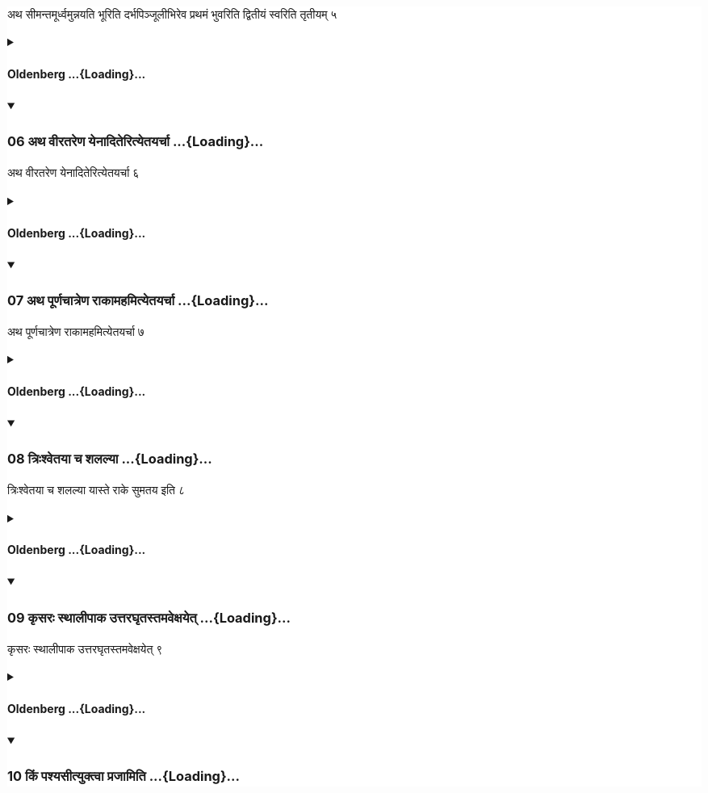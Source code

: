 अथ सीमन्तमूर्ध्वमुन्नयति भूरिति दर्भपिञ्जूलीभिरेव प्रथमं भुवरिति द्वितीयं स्वरिति तृतीयम् ५
</details>
</div>
<div class="js_include collapsed" newlevelforh1="4" title="Oldenberg" unfilled url="/vedAH_sAma/kauthumam/sUtram/gobhila-gRhyam/oldenberg/2/07/05_atha_sImantamUrdhvamunnayati_bhUriti.md">
<details><summary><h4>Oldenberg ...{Loading}...</h4></summary></details>
</div>
<div class="js_include" includetitle="true" newlevelforh1="3" unfilled url="/vedAH_sAma/kauthumam/sUtram/gobhila-gRhyam/vishvAsa-prastutiH/2/07/06_atha_vIratareNa_yenAditerityetayarchA.md">
<details open><summary><h3>06 अथ वीरतरेण येनादितेरित्येतयर्चा ...{Loading}...</h3></summary>

अथ वीरतरेण येनादितेरित्येतयर्चा ६
</details>
</div>
<div class="js_include collapsed" newlevelforh1="4" title="Oldenberg" unfilled url="/vedAH_sAma/kauthumam/sUtram/gobhila-gRhyam/oldenberg/2/07/06_atha_vIratareNa_yenAditerityetayarchA.md">
<details><summary><h4>Oldenberg ...{Loading}...</h4></summary></details>
</div>
<div class="js_include" includetitle="true" newlevelforh1="3" unfilled url="/vedAH_sAma/kauthumam/sUtram/gobhila-gRhyam/vishvAsa-prastutiH/2/07/07_atha_pUrNachAtreNa_rAkAmahamityetayarchA.md">
<details open><summary><h3>07 अथ पूर्णचात्रेण राकामहमित्येतयर्चा ...{Loading}...</h3></summary>

अथ पूर्णचात्रेण राकामहमित्येतयर्चा ७
</details>
</div>
<div class="js_include collapsed" newlevelforh1="4" title="Oldenberg" unfilled url="/vedAH_sAma/kauthumam/sUtram/gobhila-gRhyam/oldenberg/2/07/07_atha_pUrNachAtreNa_rAkAmahamityetayarchA.md">
<details><summary><h4>Oldenberg ...{Loading}...</h4></summary></details>
</div>
<div class="js_include" includetitle="true" newlevelforh1="3" unfilled url="/vedAH_sAma/kauthumam/sUtram/gobhila-gRhyam/vishvAsa-prastutiH/2/07/08_triHshvetayA_cha_shalalyA.md">
<details open><summary><h3>08 त्रिःश्वेतया च शलल्या ...{Loading}...</h3></summary>

त्रिःश्वेतया च शलल्या यास्ते राके सुमतय इति ८
</details>
</div>
<div class="js_include collapsed" newlevelforh1="4" title="Oldenberg" unfilled url="/vedAH_sAma/kauthumam/sUtram/gobhila-gRhyam/oldenberg/2/07/08_triHshvetayA_cha_shalalyA.md">
<details><summary><h4>Oldenberg ...{Loading}...</h4></summary></details>
</div>
<div class="js_include" includetitle="true" newlevelforh1="3" unfilled url="/vedAH_sAma/kauthumam/sUtram/gobhila-gRhyam/vishvAsa-prastutiH/2/07/09_kRsaraH_sthAlIpAka_uttaraghRtastamavexayet.md">
<details open><summary><h3>09 कृसरः स्थालीपाक उत्तरघृतस्तमवेक्षयेत् ...{Loading}...</h3></summary>

कृसरः स्थालीपाक उत्तरघृतस्तमवेक्षयेत् ९
</details>
</div>
<div class="js_include collapsed" newlevelforh1="4" title="Oldenberg" unfilled url="/vedAH_sAma/kauthumam/sUtram/gobhila-gRhyam/oldenberg/2/07/09_kRsaraH_sthAlIpAka_uttaraghRtastamavexayet.md">
<details><summary><h4>Oldenberg ...{Loading}...</h4></summary></details>
</div>
<div class="js_include" includetitle="true" newlevelforh1="3" unfilled url="/vedAH_sAma/kauthumam/sUtram/gobhila-gRhyam/vishvAsa-prastutiH/2/07/10_kiM_pashyasItyuktvA_prajAmiti.md">
<details open><summary><h3>10 किं पश्यसीत्युक्त्वा प्रजामिति ...{Loading}...</h3></summary>
